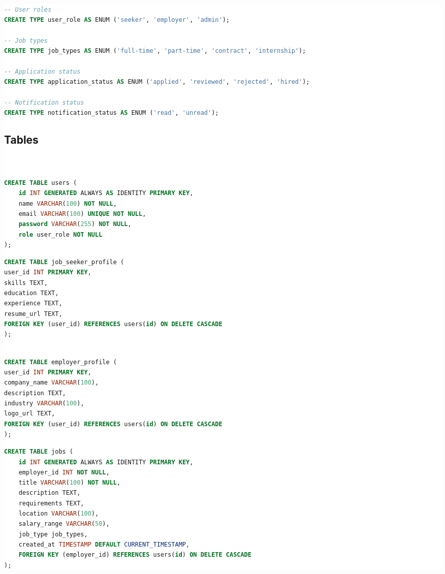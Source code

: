 ```sql
-- User roles
CREATE TYPE user_role AS ENUM ('seeker', 'employer', 'admin');

-- Job types
CREATE TYPE job_types AS ENUM ('full-time', 'part-time', 'contract', 'internship');

-- Application status
CREATE TYPE application_status AS ENUM ('applied', 'reviewed', 'rejected', 'hired');

-- Notification status
CREATE TYPE notification_status AS ENUM ('read', 'unread');
```

## Tables

```sql


CREATE TABLE users (
    id INT GENERATED ALWAYS AS IDENTITY PRIMARY KEY,
    name VARCHAR(100) NOT NULL,
    email VARCHAR(100) UNIQUE NOT NULL,
    password VARCHAR(255) NOT NULL,
    role user_role NOT NULL
);

```

```sql
CREATE TABLE job_seeker_profile (
user_id INT PRIMARY KEY,
skills TEXT,
education TEXT,
experience TEXT,
resume_url TEXT,
FOREIGN KEY (user_id) REFERENCES users(id) ON DELETE CASCADE
);
```

```sql

CREATE TABLE employer_profile (
user_id INT PRIMARY KEY,
company_name VARCHAR(100),
description TEXT,
industry VARCHAR(100),
logo_url TEXT,
FOREIGN KEY (user_id) REFERENCES users(id) ON DELETE CASCADE
);
```

```sql
CREATE TABLE jobs (
    id INT GENERATED ALWAYS AS IDENTITY PRIMARY KEY,
    employer_id INT NOT NULL,
    title VARCHAR(100) NOT NULL,
    description TEXT,
    requirements TEXT,
    location VARCHAR(100),
    salary_range VARCHAR(50),
    job_type job_types,
    created_at TIMESTAMP DEFAULT CURRENT_TIMESTAMP,
    FOREIGN KEY (employer_id) REFERENCES users(id) ON DELETE CASCADE
);

```
